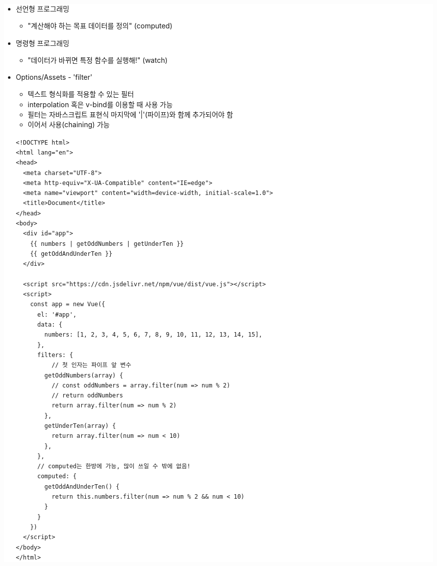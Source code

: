   - 선언형 프로그래밍
    - "계산해야 하는 목표 데이터를 정의" (computed)
  - 명령형 프로그래밍
    - "데이터가 바뀌면 특정 함수를 실행해!" (watch)

  

- Options/Assets - 'filter'

  - 텍스트 형식화를 적용할 수 있는 필터
  - interpolation 혹은 v-bind를 이용할 때 사용 가능
  - 필터는 자바스크립트 표현식 마지막에 '|'(파이프)와 함께 추가되어야 함
  - 이어서 사용(chaining) 가능

  ```vue
  <!DOCTYPE html>
  <html lang="en">
  <head>
    <meta charset="UTF-8">
    <meta http-equiv="X-UA-Compatible" content="IE=edge">
    <meta name="viewport" content="width=device-width, initial-scale=1.0">
    <title>Document</title>
  </head>
  <body>
    <div id="app">
      {{ numbers | getOddNumbers | getUnderTen }}
      {{ getOddAndUnderTen }}
    </div>
  
    <script src="https://cdn.jsdelivr.net/npm/vue/dist/vue.js"></script>
    <script>
      const app = new Vue({
        el: '#app',
        data: {
          numbers: [1, 2, 3, 4, 5, 6, 7, 8, 9, 10, 11, 12, 13, 14, 15],
        },
        filters: {
         	// 첫 인자는 파이프 앞 변수
          getOddNumbers(array) {
            // const oddNumbers = array.filter(num => num % 2)
            // return oddNumbers
            return array.filter(num => num % 2)
          },
          getUnderTen(array) {
            return array.filter(num => num < 10)
          },
        },
        // computed는 한방에 가능, 많이 쓰일 수 밖에 없음!
        computed: {
          getOddAndUnderTen() {
            return this.numbers.filter(num => num % 2 && num < 10)
          }
        }
      })
    </script>
  </body>
  </html>
  ```
  